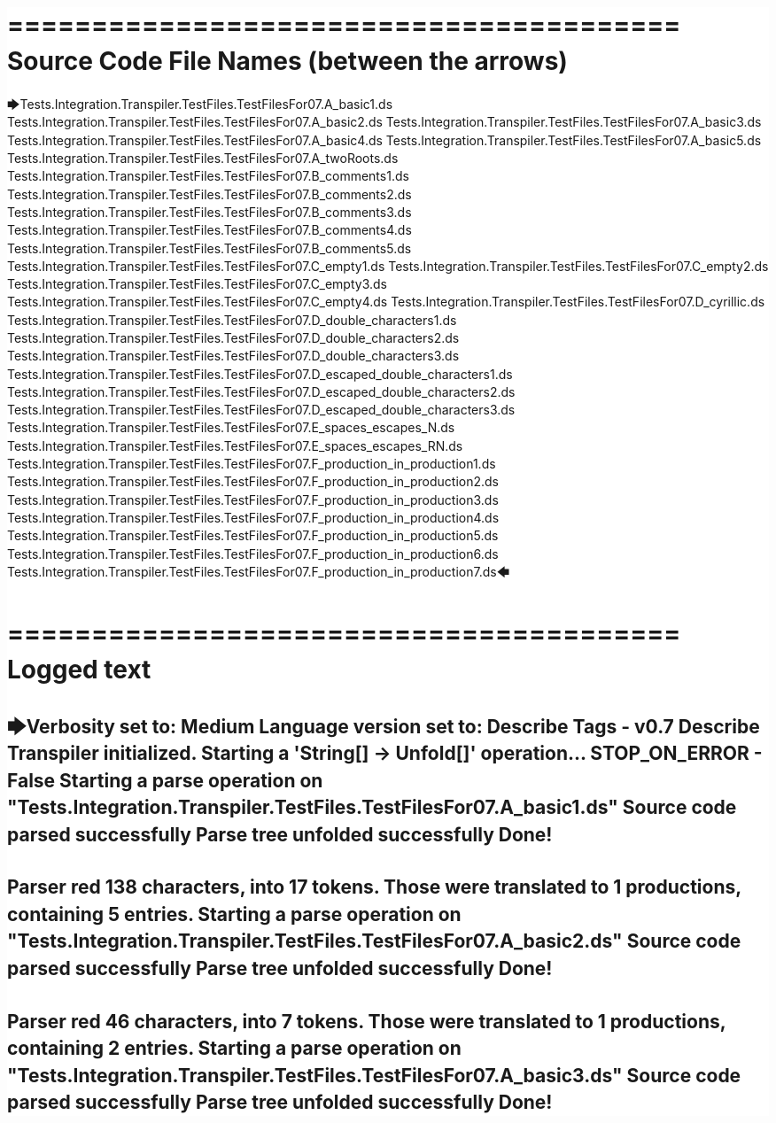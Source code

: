 ========================================
Source Code File Names (between the arrows)
========================================

🡆Tests.Integration.Transpiler.TestFiles.TestFilesFor07.A_basic1.ds
Tests.Integration.Transpiler.TestFiles.TestFilesFor07.A_basic2.ds
Tests.Integration.Transpiler.TestFiles.TestFilesFor07.A_basic3.ds
Tests.Integration.Transpiler.TestFiles.TestFilesFor07.A_basic4.ds
Tests.Integration.Transpiler.TestFiles.TestFilesFor07.A_basic5.ds
Tests.Integration.Transpiler.TestFiles.TestFilesFor07.A_twoRoots.ds
Tests.Integration.Transpiler.TestFiles.TestFilesFor07.B_comments1.ds
Tests.Integration.Transpiler.TestFiles.TestFilesFor07.B_comments2.ds
Tests.Integration.Transpiler.TestFiles.TestFilesFor07.B_comments3.ds
Tests.Integration.Transpiler.TestFiles.TestFilesFor07.B_comments4.ds
Tests.Integration.Transpiler.TestFiles.TestFilesFor07.B_comments5.ds
Tests.Integration.Transpiler.TestFiles.TestFilesFor07.C_empty1.ds
Tests.Integration.Transpiler.TestFiles.TestFilesFor07.C_empty2.ds
Tests.Integration.Transpiler.TestFiles.TestFilesFor07.C_empty3.ds
Tests.Integration.Transpiler.TestFiles.TestFilesFor07.C_empty4.ds
Tests.Integration.Transpiler.TestFiles.TestFilesFor07.D_cyrillic.ds
Tests.Integration.Transpiler.TestFiles.TestFilesFor07.D_double_characters1.ds
Tests.Integration.Transpiler.TestFiles.TestFilesFor07.D_double_characters2.ds
Tests.Integration.Transpiler.TestFiles.TestFilesFor07.D_double_characters3.ds
Tests.Integration.Transpiler.TestFiles.TestFilesFor07.D_escaped_double_characters1.ds
Tests.Integration.Transpiler.TestFiles.TestFilesFor07.D_escaped_double_characters2.ds
Tests.Integration.Transpiler.TestFiles.TestFilesFor07.D_escaped_double_characters3.ds
Tests.Integration.Transpiler.TestFiles.TestFilesFor07.E_spaces_escapes_N.ds
Tests.Integration.Transpiler.TestFiles.TestFilesFor07.E_spaces_escapes_RN.ds
Tests.Integration.Transpiler.TestFiles.TestFilesFor07.F_production_in_production1.ds
Tests.Integration.Transpiler.TestFiles.TestFilesFor07.F_production_in_production2.ds
Tests.Integration.Transpiler.TestFiles.TestFilesFor07.F_production_in_production3.ds
Tests.Integration.Transpiler.TestFiles.TestFilesFor07.F_production_in_production4.ds
Tests.Integration.Transpiler.TestFiles.TestFilesFor07.F_production_in_production5.ds
Tests.Integration.Transpiler.TestFiles.TestFilesFor07.F_production_in_production6.ds
Tests.Integration.Transpiler.TestFiles.TestFilesFor07.F_production_in_production7.ds🡄

========================================
Logged text
========================================

🡆Verbosity set to: Medium
Language version set to: Describe Tags - v0.7
Describe Transpiler initialized.
Starting a 'String[] -> Unfold[]' operation...
STOP_ON_ERROR - False
Starting a parse operation on "Tests.Integration.Transpiler.TestFiles.TestFilesFor07.A_basic1.ds"
Source code parsed successfully
Parse tree unfolded successfully
Done!
------------------------
Parser red 138 characters, into 17 tokens.
Those were translated to 1 productions, containing 5 entries.
Starting a parse operation on "Tests.Integration.Transpiler.TestFiles.TestFilesFor07.A_basic2.ds"
Source code parsed successfully
Parse tree unfolded successfully
Done!
------------------------
Parser red 46 characters, into 7 tokens.
Those were translated to 1 productions, containing 2 entries.
Starting a parse operation on "Tests.Integration.Transpiler.TestFiles.TestFilesFor07.A_basic3.ds"
Source code parsed successfully
Parse tree unfolded successfully
Done!
------------------------
